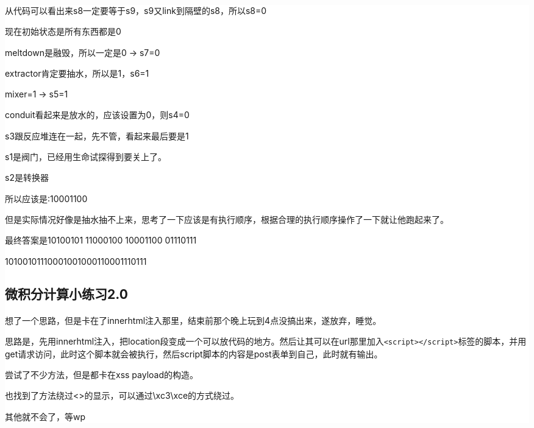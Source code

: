 从代码可以看出来s8一定要等于s9，s9又link到隔壁的s8，所以s8=0

现在初始状态是所有东西都是0

meltdown是融毁，所以一定是0 -> s7=0

extractor肯定要抽水，所以是1，s6=1

mixer=1 -> s5=1

conduit看起来是放水的，应该设置为0，则s4=0

s3跟反应堆连在一起，先不管，看起来最后要是1

s1是阀门，已经用生命试探得到要关上了。

s2是转换器

所以应该是:10001100

但是实际情况好像是抽水抽不上来，思考了一下应该是有执行顺序，根据合理的执行顺序操作了一下就让他跑起来了。



最终答案是10100101 11000100 10001100  01110111

10100101110001001000110001110111



## 微积分计算小练习2.0

想了一个思路，但是卡在了innerhtml注入那里，结束前那个晚上玩到4点没搞出来，遂放弃，睡觉。

思路是，先用innerhtml注入，把location段变成一个可以放代码的地方。然后让其可以在url那里加入``<script></script>``标签的脚本，并用get请求访问，此时这个脚本就会被执行，然后script脚本的内容是post表单到自己，此时就有输出。

尝试了不少方法，但是都卡在xss payload的构造。

也找到了方法绕过<>的显示，可以通过\xc3\xce的方式绕过。

其他就不会了，等wp



